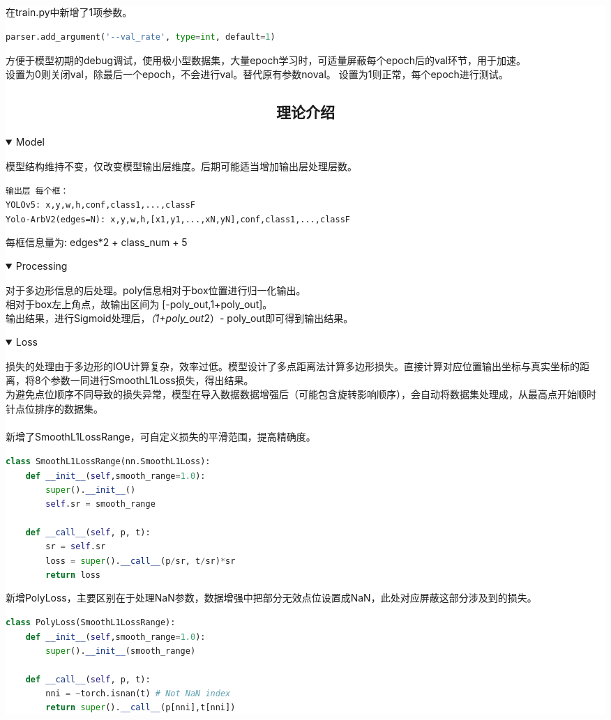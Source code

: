 在train.py中新增了1项参数。
```python
parser.add_argument('--val_rate', type=int, default=1)
```
方便于模型初期的debug调试，使用极小型数据集，大量epoch学习时，可适量屏蔽每个epoch后的val环节，用于加速。<br/>
设置为0则关闭val，除最后一个epoch，不会进行val。替代原有参数noval。
设置为1则正常，每个epoch进行测试。
</details>

## <div align="center">理论介绍</div>

<details open>
<summary>Model</summary>

模型结构维持不变，仅改变模型输出层维度。后期可能适当增加输出层处理层数。<br/>
```text
输出层 每个框：
YOLOv5: x,y,w,h,conf,class1,...,classF
Yolo-ArbV2(edges=N): x,y,w,h,[x1,y1,...,xN,yN],conf,class1,...,classF
```
每框信息量为: edges*2 + class_num + 5

</details>

<details open>
<summary>Processing</summary>

对于多边形信息的后处理。poly信息相对于box位置进行归一化输出。<br/>
相对于box左上角点，故输出区间为 [-poly_out,1+poly_out]。<br/>
输出结果，进行Sigmoid处理后，*（1+poly_out*2）- poly_out即可得到输出结果。

</details>

<details open>
<summary>Loss</summary>

损失的处理由于多边形的IOU计算复杂，效率过低。模型设计了多点距离法计算多边形损失。直接计算对应位置输出坐标与真实坐标的距离，将8个参数一同进行SmoothL1Loss损失，得出结果。<br/>
为避免点位顺序不同导致的损失异常，模型在导入数据数据增强后（可能包含旋转影响顺序），会自动将数据集处理成，从最高点开始顺时针点位排序的数据集。<br/>
<br/>
新增了SmoothL1LossRange，可自定义损失的平滑范围，提高精确度。
```python
class SmoothL1LossRange(nn.SmoothL1Loss):
    def __init__(self,smooth_range=1.0):
        super().__init__()
        self.sr = smooth_range

    def __call__(self, p, t):
        sr = self.sr
        loss = super().__call__(p/sr, t/sr)*sr
        return loss
```
   
新增PolyLoss，主要区别在于处理NaN参数，数据增强中把部分无效点位设置成NaN，此处对应屏蔽这部分涉及到的损失。
```python
class PolyLoss(SmoothL1LossRange):
    def __init__(self,smooth_range=1.0):
        super().__init__(smooth_range)

    def __call__(self, p, t):
        nni = ~torch.isnan(t) # Not NaN index
        return super().__call__(p[nni],t[nni])   
```
